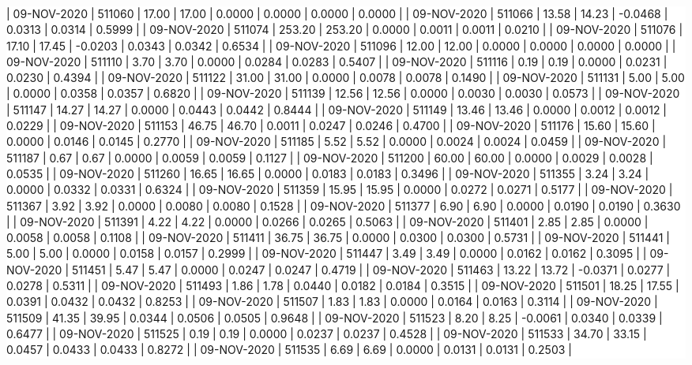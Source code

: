 | 09-NOV-2020 | 511060 | 17.00 | 17.00 | 0.0000 | 0.0000 | 0.0000 | 0.0000 |
| 09-NOV-2020 | 511066 | 13.58 | 14.23 | -0.0468 | 0.0313 | 0.0314 | 0.5999 |
| 09-NOV-2020 | 511074 | 253.20 | 253.20 | 0.0000 | 0.0011 | 0.0011 | 0.0210 |
| 09-NOV-2020 | 511076 | 17.10 | 17.45 | -0.0203 | 0.0343 | 0.0342 | 0.6534 |
| 09-NOV-2020 | 511096 | 12.00 | 12.00 | 0.0000 | 0.0000 | 0.0000 | 0.0000 |
| 09-NOV-2020 | 511110 | 3.70 | 3.70 | 0.0000 | 0.0284 | 0.0283 | 0.5407 |
| 09-NOV-2020 | 511116 | 0.19 | 0.19 | 0.0000 | 0.0231 | 0.0230 | 0.4394 |
| 09-NOV-2020 | 511122 | 31.00 | 31.00 | 0.0000 | 0.0078 | 0.0078 | 0.1490 |
| 09-NOV-2020 | 511131 | 5.00 | 5.00 | 0.0000 | 0.0358 | 0.0357 | 0.6820 |
| 09-NOV-2020 | 511139 | 12.56 | 12.56 | 0.0000 | 0.0030 | 0.0030 | 0.0573 |
| 09-NOV-2020 | 511147 | 14.27 | 14.27 | 0.0000 | 0.0443 | 0.0442 | 0.8444 |
| 09-NOV-2020 | 511149 | 13.46 | 13.46 | 0.0000 | 0.0012 | 0.0012 | 0.0229 |
| 09-NOV-2020 | 511153 | 46.75 | 46.70 | 0.0011 | 0.0247 | 0.0246 | 0.4700 |
| 09-NOV-2020 | 511176 | 15.60 | 15.60 | 0.0000 | 0.0146 | 0.0145 | 0.2770 |
| 09-NOV-2020 | 511185 | 5.52 | 5.52 | 0.0000 | 0.0024 | 0.0024 | 0.0459 |
| 09-NOV-2020 | 511187 | 0.67 | 0.67 | 0.0000 | 0.0059 | 0.0059 | 0.1127 |
| 09-NOV-2020 | 511200 | 60.00 | 60.00 | 0.0000 | 0.0029 | 0.0028 | 0.0535 |
| 09-NOV-2020 | 511260 | 16.65 | 16.65 | 0.0000 | 0.0183 | 0.0183 | 0.3496 |
| 09-NOV-2020 | 511355 | 3.24 | 3.24 | 0.0000 | 0.0332 | 0.0331 | 0.6324 |
| 09-NOV-2020 | 511359 | 15.95 | 15.95 | 0.0000 | 0.0272 | 0.0271 | 0.5177 |
| 09-NOV-2020 | 511367 | 3.92 | 3.92 | 0.0000 | 0.0080 | 0.0080 | 0.1528 |
| 09-NOV-2020 | 511377 | 6.90 | 6.90 | 0.0000 | 0.0190 | 0.0190 | 0.3630 |
| 09-NOV-2020 | 511391 | 4.22 | 4.22 | 0.0000 | 0.0266 | 0.0265 | 0.5063 |
| 09-NOV-2020 | 511401 | 2.85 | 2.85 | 0.0000 | 0.0058 | 0.0058 | 0.1108 |
| 09-NOV-2020 | 511411 | 36.75 | 36.75 | 0.0000 | 0.0300 | 0.0300 | 0.5731 |
| 09-NOV-2020 | 511441 | 5.00 | 5.00 | 0.0000 | 0.0158 | 0.0157 | 0.2999 |
| 09-NOV-2020 | 511447 | 3.49 | 3.49 | 0.0000 | 0.0162 | 0.0162 | 0.3095 |
| 09-NOV-2020 | 511451 | 5.47 | 5.47 | 0.0000 | 0.0247 | 0.0247 | 0.4719 |
| 09-NOV-2020 | 511463 | 13.22 | 13.72 | -0.0371 | 0.0277 | 0.0278 | 0.5311 |
| 09-NOV-2020 | 511493 | 1.86 | 1.78 | 0.0440 | 0.0182 | 0.0184 | 0.3515 |
| 09-NOV-2020 | 511501 | 18.25 | 17.55 | 0.0391 | 0.0432 | 0.0432 | 0.8253 |
| 09-NOV-2020 | 511507 | 1.83 | 1.83 | 0.0000 | 0.0164 | 0.0163 | 0.3114 |
| 09-NOV-2020 | 511509 | 41.35 | 39.95 | 0.0344 | 0.0506 | 0.0505 | 0.9648 |
| 09-NOV-2020 | 511523 | 8.20 | 8.25 | -0.0061 | 0.0340 | 0.0339 | 0.6477 |
| 09-NOV-2020 | 511525 | 0.19 | 0.19 | 0.0000 | 0.0237 | 0.0237 | 0.4528 |
| 09-NOV-2020 | 511533 | 34.70 | 33.15 | 0.0457 | 0.0433 | 0.0433 | 0.8272 |
| 09-NOV-2020 | 511535 | 6.69 | 6.69 | 0.0000 | 0.0131 | 0.0131 | 0.2503 |